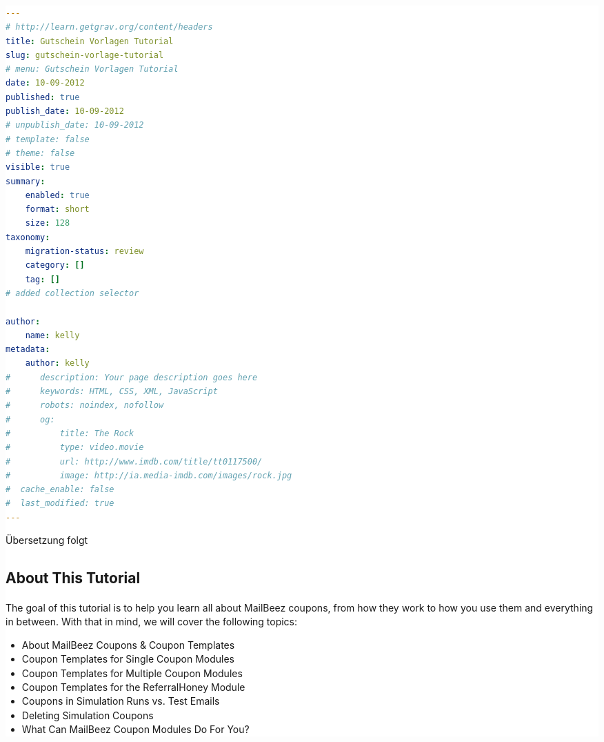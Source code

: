 ```yaml
---
# http://learn.getgrav.org/content/headers
title: Gutschein Vorlagen Tutorial
slug: gutschein-vorlage-tutorial
# menu: Gutschein Vorlagen Tutorial
date: 10-09-2012
published: true
publish_date: 10-09-2012
# unpublish_date: 10-09-2012
# template: false
# theme: false
visible: true
summary:
    enabled: true
    format: short
    size: 128
taxonomy:
    migration-status: review
    category: []
    tag: []
# added collection selector

author:
    name: kelly
metadata:
    author: kelly
#      description: Your page description goes here
#      keywords: HTML, CSS, XML, JavaScript
#      robots: noindex, nofollow
#      og:
#          title: The Rock
#          type: video.movie
#          url: http://www.imdb.com/title/tt0117500/
#          image: http://ia.media-imdb.com/images/rock.jpg
#  cache_enable: false
#  last_modified: true
---
```


Übersetzung folgt

## About This Tutorial

The goal of this tutorial is to help you learn all about MailBeez coupons, from how they work to how you use them and everything in between. With that in mind, we will cover the following topics:

- About MailBeez Coupons & Coupon Templates
- Coupon Templates for Single Coupon Modules
- Coupon Templates for Multiple Coupon Modules
- Coupon Templates for the ReferralHoney Module
- Coupons in Simulation Runs vs. Test Emails
- Deleting Simulation Coupons
- What Can MailBeez Coupon Modules Do For You?
